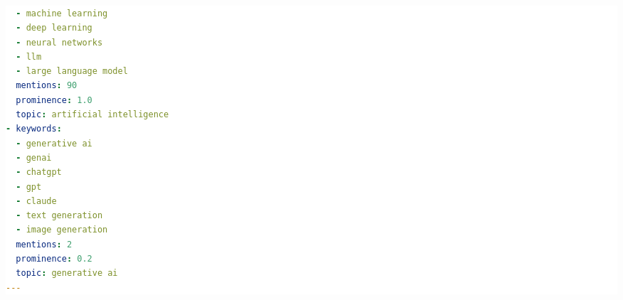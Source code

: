 ```yaml
  - machine learning
  - deep learning
  - neural networks
  - llm
  - large language model
  mentions: 90
  prominence: 1.0
  topic: artificial intelligence
- keywords:
  - generative ai
  - genai
  - chatgpt
  - gpt
  - claude
  - text generation
  - image generation
  mentions: 2
  prominence: 0.2
  topic: generative ai
---
```




